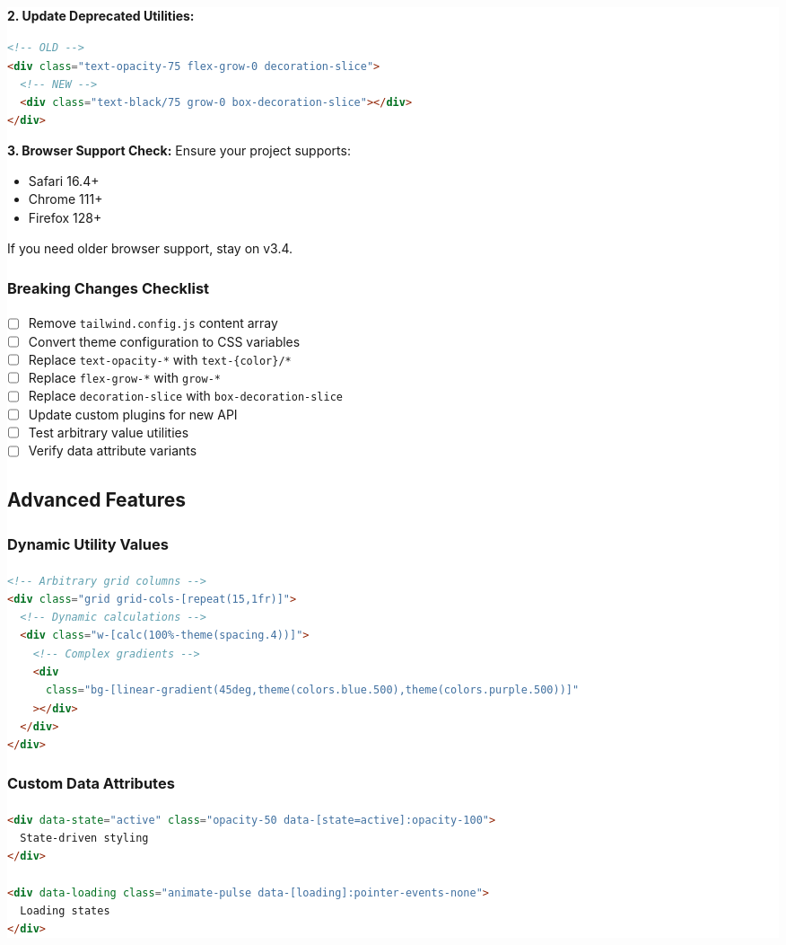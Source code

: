 **2. Update Deprecated Utilities:**

```html
<!-- OLD -->
<div class="text-opacity-75 flex-grow-0 decoration-slice">
  <!-- NEW -->
  <div class="text-black/75 grow-0 box-decoration-slice"></div>
</div>
```

**3. Browser Support Check:**
Ensure your project supports:

- Safari 16.4+
- Chrome 111+
- Firefox 128+

If you need older browser support, stay on v3.4.

### Breaking Changes Checklist

- [ ] Remove `tailwind.config.js` content array
- [ ] Convert theme configuration to CSS variables
- [ ] Replace `text-opacity-*` with `text-{color}/*`
- [ ] Replace `flex-grow-*` with `grow-*`
- [ ] Replace `decoration-slice` with `box-decoration-slice`
- [ ] Update custom plugins for new API
- [ ] Test arbitrary value utilities
- [ ] Verify data attribute variants

## Advanced Features

### Dynamic Utility Values

```html
<!-- Arbitrary grid columns -->
<div class="grid grid-cols-[repeat(15,1fr)]">
  <!-- Dynamic calculations -->
  <div class="w-[calc(100%-theme(spacing.4))]">
    <!-- Complex gradients -->
    <div
      class="bg-[linear-gradient(45deg,theme(colors.blue.500),theme(colors.purple.500))]"
    ></div>
  </div>
</div>
```

### Custom Data Attributes

```html
<div data-state="active" class="opacity-50 data-[state=active]:opacity-100">
  State-driven styling
</div>

<div data-loading class="animate-pulse data-[loading]:pointer-events-none">
  Loading states
</div>
```

